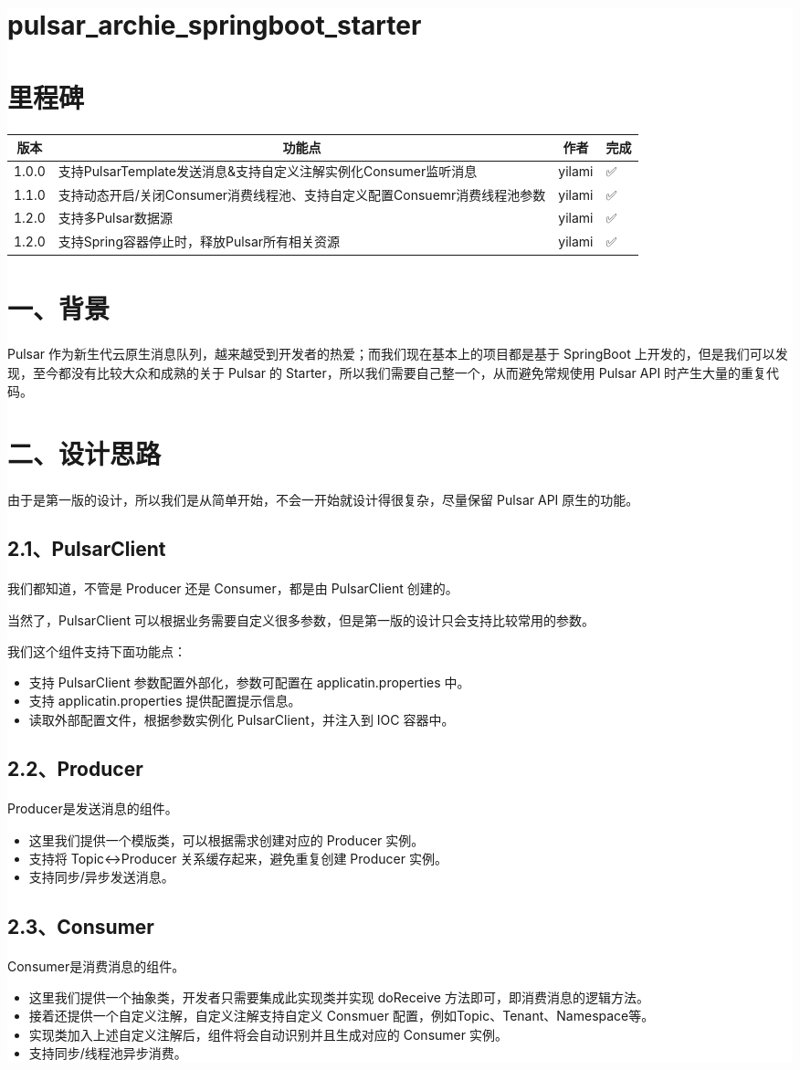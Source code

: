# pulsar_archie_springboot_starter


# 里程碑


版本 | 功能点 | 作者 | 完成 
---|---|---|---
1.0.0 | 支持PulsarTemplate发送消息&支持自定义注解实例化Consumer监听消息 | yilami | ✅
1.1.0 | 支持动态开启/关闭Consumer消费线程池、支持自定义配置Consuemr消费线程池参数 | yilami | ✅
1.2.0 | 支持多Pulsar数据源 | yilami | ✅
1.2.0 | 支持Spring容器停止时，释放Pulsar所有相关资源 | yilami | ✅

# 一、背景

Pulsar 作为新生代云原生消息队列，越来越受到开发者的热爱；而我们现在基本上的项目都是基于 SpringBoot 上开发的，但是我们可以发现，至今都没有比较大众和成熟的关于 Pulsar 的 Starter，所以我们需要自己整一个，从而避免常规使用 Pulsar API 时产生大量的重复代码。

# 二、设计思路

由于是第一版的设计，所以我们是从简单开始，不会一开始就设计得很复杂，尽量保留 Pulsar API 原生的功能。

## 2.1、PulsarClient

我们都知道，不管是 Producer 还是 Consumer，都是由 PulsarClient 创建的。

当然了，PulsarClient 可以根据业务需要自定义很多参数，但是第一版的设计只会支持比较常用的参数。

我们这个组件支持下面功能点：
- 支持 PulsarClient 参数配置外部化，参数可配置在 applicatin.properties 中。
- 支持 applicatin.properties 提供配置提示信息。
- 读取外部配置文件，根据参数实例化 PulsarClient，并注入到 IOC 容器中。


## 2.2、Producer

Producer是发送消息的组件。

- 这里我们提供一个模版类，可以根据需求创建对应的 Producer 实例。
- 支持将 Topic<->Producer 关系缓存起来，避免重复创建 Producer 实例。
- 支持同步/异步发送消息。

## 2.3、Consumer

Consumer是消费消息的组件。

- 这里我们提供一个抽象类，开发者只需要集成此实现类并实现 doReceive 方法即可，即消费消息的逻辑方法。
- 接着还提供一个自定义注解，自定义注解支持自定义 Consmuer 配置，例如Topic、Tenant、Namespace等。
- 实现类加入上述自定义注解后，组件将会自动识别并且生成对应的 Consumer 实例。
- 支持同步/线程池异步消费。
